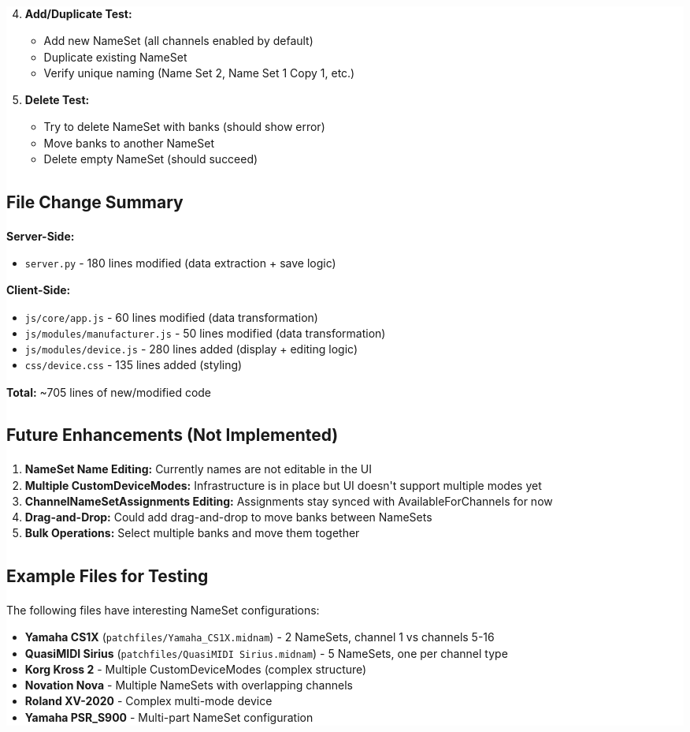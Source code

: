 4. **Add/Duplicate Test:**
   - Add new NameSet (all channels enabled by default)
   - Duplicate existing NameSet
   - Verify unique naming (Name Set 2, Name Set 1 Copy 1, etc.)

5. **Delete Test:**
   - Try to delete NameSet with banks (should show error)
   - Move banks to another NameSet
   - Delete empty NameSet (should succeed)

## File Change Summary

**Server-Side:**
- `server.py` - 180 lines modified (data extraction + save logic)

**Client-Side:**
- `js/core/app.js` - 60 lines modified (data transformation)
- `js/modules/manufacturer.js` - 50 lines modified (data transformation)
- `js/modules/device.js` - 280 lines added (display + editing logic)
- `css/device.css` - 135 lines added (styling)

**Total:** ~705 lines of new/modified code

## Future Enhancements (Not Implemented)

1. **NameSet Name Editing:** Currently names are not editable in the UI
2. **Multiple CustomDeviceModes:** Infrastructure is in place but UI doesn't support multiple modes yet
3. **ChannelNameSetAssignments Editing:** Assignments stay synced with AvailableForChannels for now
4. **Drag-and-Drop:** Could add drag-and-drop to move banks between NameSets
5. **Bulk Operations:** Select multiple banks and move them together

## Example Files for Testing

The following files have interesting NameSet configurations:
- **Yamaha CS1X** (`patchfiles/Yamaha_CS1X.midnam`) - 2 NameSets, channel 1 vs channels 5-16
- **QuasiMIDI Sirius** (`patchfiles/QuasiMIDI Sirius.midnam`) - 5 NameSets, one per channel type
- **Korg Kross 2** - Multiple CustomDeviceModes (complex structure)
- **Novation Nova** - Multiple NameSets with overlapping channels
- **Roland XV-2020** - Complex multi-mode device
- **Yamaha PSR_S900** - Multi-part NameSet configuration

